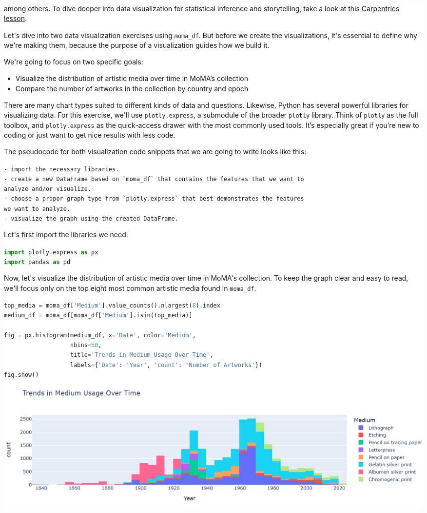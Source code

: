 among others. To dive deeper into data visualization for statistical inference and storytelling, 
take a look at [this Carpentries lesson](https://carpentries-incubator.github.io/hermes_stat_inf_data_vis/).

Let's dive into two data visualization exercises using `moma_df`. But before we create the 
visualizations, it's essential to define why we're making them, because the purpose of a 
visualization guides how we build it. 

We're going to focus on two specific goals:

- Visualize the distribution of artistic media over time in MoMA’s collection
- Compare the number of artworks in the collection by country and epoch

There are many chart types suited to different kinds of data and questions. Likewise, Python 
has several powerful libraries for visualizing data. For this exercise, we'll use `plotly.express`, 
a submodule of the broader `plotly` library. Think of `plotly` as the full toolbox, and 
`plotly.express` as the quick-access drawer with the most commonly used tools. It’s especially 
great if you’re new to coding or just want to get nice results with less code.

The pseudocode for both visualization code snippets that we are going to write looks 
like this: 

``` 
- import the necessary libraries.
- create a new DataFrame based on `moma_df` that contains the features that we want to 
analyze and/or visualize.
- choose a propor graph type from `plotly.express` that best demonstrates the features 
we want to analyze.
- visualize the graph using the created DataFrame.
``` 

Let's first import the libraries we need:

``` python
import plotly.express as px
import pandas as pd
``` 

Now, let's visualize the distribution of artistic media over time in MoMA's collection. 
To keep the graph clear and easy to read, we'll focus only on the top eight most common 
artistic media found in `moma_df`.

``` python
top_media = moma_df['Medium'].value_counts().nlargest(8).index
medium_df = moma_df[moma_df['Medium'].isin(top_media)]

fig = px.histogram(medium_df, x='Date', color='Medium',
                   nbins=50,
                   title='Trends in Medium Usage Over Time',
                   labels={'Date': 'Year', 'count': 'Number of Artworks'})
fig.show()
``` 

![](fig/output_11.png)

